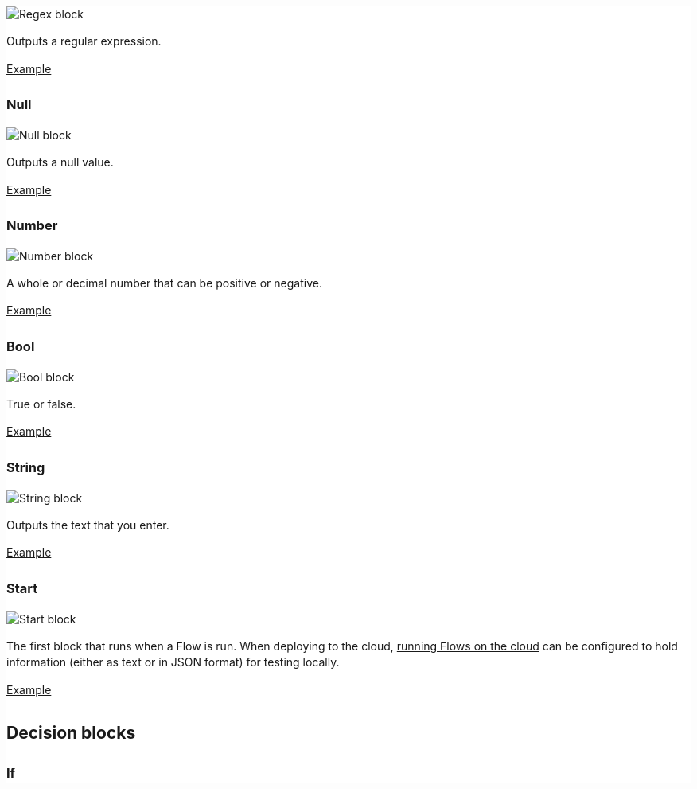 <img alt="Regex block" src="https://assets.postman.com/postman-docs/v10/regex-block-1-v10.jpg" width="121px"/>

Outputs a regular expression.

[Example](https://www.postman.com/postman/workspace/flows-snippets/flow/63bc955b82ae416b9e6bc11d)

### Null

<img alt="Null block" src="https://assets.postman.com/postman-labs-docs/all-blocks/null-block.png" width="35px"/>

Outputs a null value.

[Example](https://www.postman.com/postman/workspace/flows-snippets/flow/63bc6e4a82ae416b9e6bc108)

### Number

<img alt="Number block" src="https://assets.postman.com/postman-labs-docs/all-blocks/number-block.png" width="93px"/>

A whole or decimal number that can be positive or negative.

[Example](https://www.postman.com/postman/workspace/flows-snippets/flow/63b8b417a365885b55bc51fd)


### Bool

<img alt="Bool block" src="https://assets.postman.com/postman-labs-docs/all-blocks/bool-block.png" width="118px"/>

True or false.

[Example](https://www.postman.com/postman/workspace/flows-snippets/flow/63b8b16f2b292a29393dbef9)


### String

<img alt="String block" src="https://assets.postman.com/postman-labs-docs/all-blocks/string-block.png" width="143px"/>

Outputs the text that you enter.

[Example](https://www.postman.com/postman/workspace/flows-snippets/flow/63bc6328e308d202595085bc)

### Start

<img alt="Start block" src="https://assets.postman.com/postman-labs-docs/all-blocks/new-ux-start-block.png" width="110px"/>

The first block that runs when a Flow is run. When deploying to the cloud, [running Flows on the cloud](/docs/postman-flows/concepts/automatic-runs/) can be configured to hold information (either as text or in JSON format) for testing locally.

[Example](https://www.postman.com/postman/workspace/flows-snippets/flow/63bcbae7f3155f2e86b54eb2)

## Decision blocks

### If
